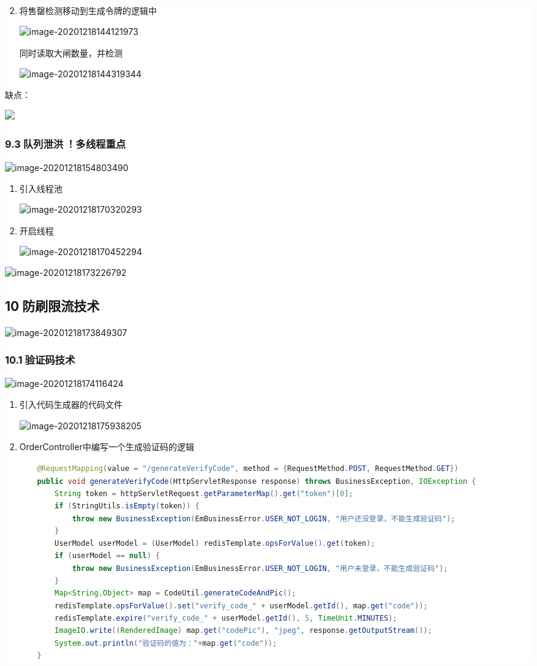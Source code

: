2. 将售罄检测移动到生成令牌的逻辑中

   ![image-20201218144121973](秒杀项目——笔记.assets/image-20201218144121973.png)

   同时读取大闸数量，并检测

   ![image-20201218144319344](秒杀项目——笔记.assets/image-20201218144319344.png)

缺点：

![](秒杀项目——笔记.assets/image-20201218151618667.png)

### 9.3 队列泄洪 ！多线程重点

![image-20201218154803490](秒杀项目——笔记.assets/image-20201218154803490.png)

1. 引入线程池

   ![image-20201218170320293](秒杀项目——笔记.assets/image-20201218170320293.png)

2. 开启线程

   ![image-20201218170452294](秒杀项目——笔记.assets/image-20201218170452294.png)

![image-20201218173226792](秒杀项目——笔记.assets/image-20201218173226792.png)

## 10 防刷限流技术

![image-20201218173849307](秒杀项目——笔记.assets/image-20201218173849307.png)

### 10.1 验证码技术

![image-20201218174116424](秒杀项目——笔记.assets/image-20201218174116424.png)

1. 引入代码生成器的代码文件

   ![image-20201218175938205](秒杀项目——笔记.assets/image-20201218175938205.png)

   

2. OrderController中编写一个生成验证码的逻辑

   ```java
       @RequestMapping(value = "/generateVerifyCode", method = {RequestMethod.POST, RequestMethod.GET})
       public void generateVerifyCode(HttpServletResponse response) throws BusinessException, IOException {
           String token = httpServletRequest.getParameterMap().get("token")[0];
           if (StringUtils.isEmpty(token)) {
               throw new BusinessException(EmBusinessError.USER_NOT_LOGIN, "用户还没登录，不能生成验证码");
           }
           UserModel userModel = (UserModel) redisTemplate.opsForValue().get(token);
           if (userModel == null) {
               throw new BusinessException(EmBusinessError.USER_NOT_LOGIN, "用户未登录，不能生成验证码");
           }
           Map<String,Object> map = CodeUtil.generateCodeAndPic();
           redisTemplate.opsForValue().set("verify_code_" + userModel.getId(), map.get("code"));
           redisTemplate.expire("verify_code_" + userModel.getId(), 5, TimeUnit.MINUTES);
           ImageIO.write((RenderedImage) map.get("codePic"), "jpeg", response.getOutputStream());
           System.out.println("验证码的值为："+map.get("code"));
       }
   ```
